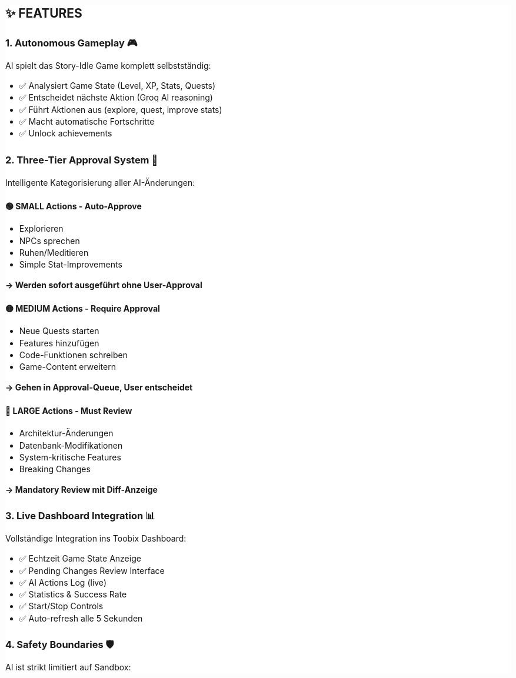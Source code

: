 
## ✨ **FEATURES**

### **1. Autonomous Gameplay** 🎮

AI spielt das Story-Idle Game komplett selbstständig:
- ✅ Analysiert Game State (Level, XP, Stats, Quests)
- ✅ Entscheidet nächste Aktion (Groq AI reasoning)
- ✅ Führt Aktionen aus (explore, quest, improve stats)
- ✅ Macht automatische Fortschritte
- ✅ Unlock achievements

### **2. Three-Tier Approval System** 🔐

Intelligente Kategorisierung aller AI-Änderungen:

#### **🟢 SMALL Actions - Auto-Approve**
- Explorieren
- NPCs sprechen
- Ruhen/Meditieren
- Simple Stat-Improvements

**→ Werden sofort ausgeführt ohne User-Approval**

#### **🟡 MEDIUM Actions - Require Approval**
- Neue Quests starten
- Features hinzufügen
- Code-Funktionen schreiben
- Game-Content erweitern

**→ Gehen in Approval-Queue, User entscheidet**

#### **🔴 LARGE Actions - Must Review**
- Architektur-Änderungen
- Datenbank-Modifikationen
- System-kritische Features
- Breaking Changes

**→ Mandatory Review mit Diff-Anzeige**

### **3. Live Dashboard Integration** 📊

Vollständige Integration ins Toobix Dashboard:
- ✅ Echtzeit Game State Anzeige
- ✅ Pending Changes Review Interface
- ✅ AI Actions Log (live)
- ✅ Statistics & Success Rate
- ✅ Start/Stop Controls
- ✅ Auto-refresh alle 5 Sekunden

### **4. Safety Boundaries** 🛡️

AI ist strikt limitiert auf Sandbox:
